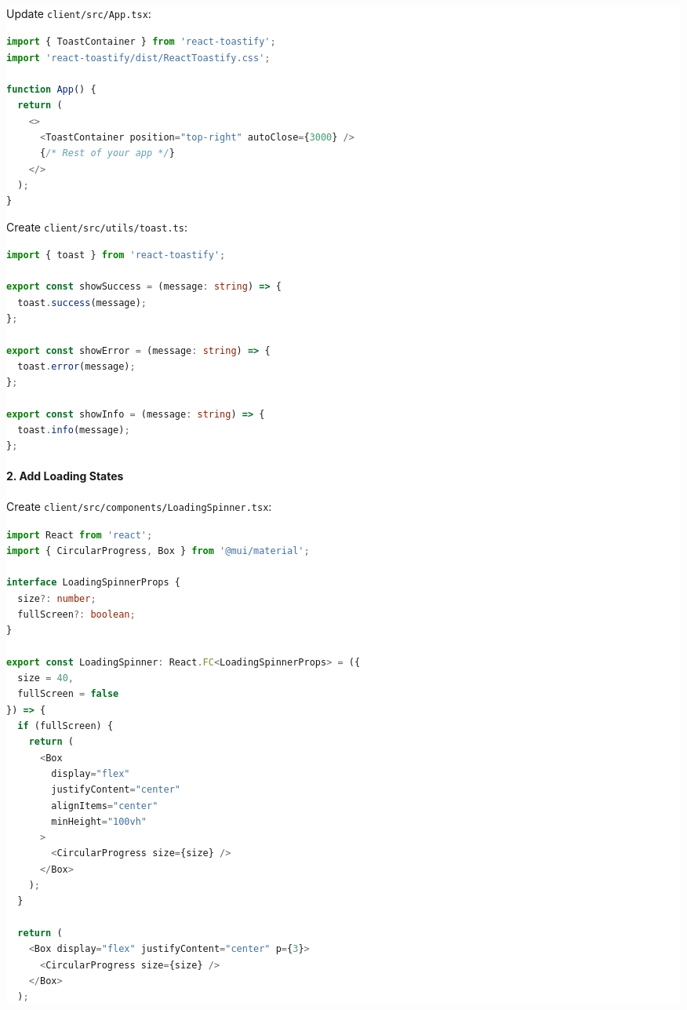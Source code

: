 Update `client/src/App.tsx`:
```typescript
import { ToastContainer } from 'react-toastify';
import 'react-toastify/dist/ReactToastify.css';

function App() {
  return (
    <>
      <ToastContainer position="top-right" autoClose={3000} />
      {/* Rest of your app */}
    </>
  );
}
```

Create `client/src/utils/toast.ts`:
```typescript
import { toast } from 'react-toastify';

export const showSuccess = (message: string) => {
  toast.success(message);
};

export const showError = (message: string) => {
  toast.error(message);
};

export const showInfo = (message: string) => {
  toast.info(message);
};
```

#### 2. Add Loading States
Create `client/src/components/LoadingSpinner.tsx`:
```typescript
import React from 'react';
import { CircularProgress, Box } from '@mui/material';

interface LoadingSpinnerProps {
  size?: number;
  fullScreen?: boolean;
}

export const LoadingSpinner: React.FC<LoadingSpinnerProps> = ({ 
  size = 40, 
  fullScreen = false 
}) => {
  if (fullScreen) {
    return (
      <Box
        display="flex"
        justifyContent="center"
        alignItems="center"
        minHeight="100vh"
      >
        <CircularProgress size={size} />
      </Box>
    );
  }

  return (
    <Box display="flex" justifyContent="center" p={3}>
      <CircularProgress size={size} />
    </Box>
  );
```